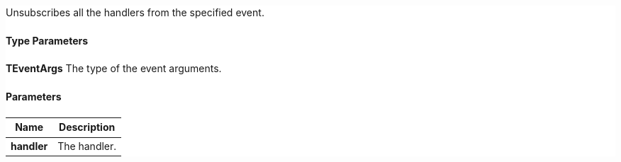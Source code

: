 Unsubscribes all the handlers from the specified event.

#### Type Parameters

**TEventArgs**
The type of the event arguments.

#### Parameters

Name|Description
---|---
**handler**|The handler.

